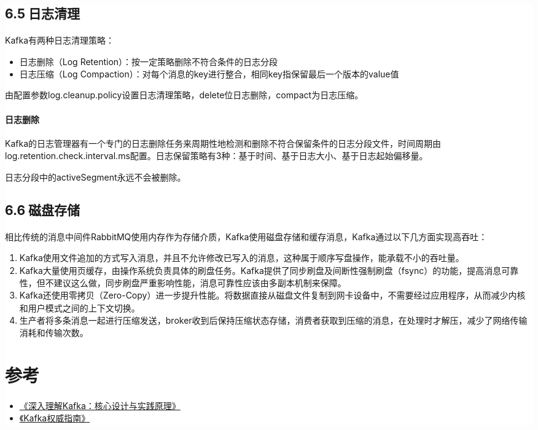 ## 6.5 日志清理

Kafka有两种日志清理策略：

- 日志删除（Log Retention）：按一定策略删除不符合条件的日志分段
- 日志压缩（Log Compaction）：对每个消息的key进行整合，相同key指保留最后一个版本的value值

由配置参数log.cleanup.policy设置日志清理策略，delete位日志删除，compact为日志压缩。

#### 日志删除

Kafka的日志管理器有一个专门的日志删除任务来周期性地检测和删除不符合保留条件的日志分段文件，时间周期由log.retention.check.interval.ms配置。日志保留策略有3种：基于时间、基于日志大小、基于日志起始偏移量。

日志分段中的activeSegment永远不会被删除。

## 6.6 磁盘存储

相比传统的消息中间件RabbitMQ使用内存作为存储介质，Kafka使用磁盘存储和缓存消息，Kafka通过以下几方面实现高吞吐：

1. Kafka使用文件追加的方式写入消息，并且不允许修改已写入的消息，这种属于顺序写盘操作，能承载不小的吞吐量。
2. Kafka大量使用页缓存，由操作系统负责具体的刷盘任务。Kafka提供了同步刷盘及间断性强制刷盘（fsync）的功能，提高消息可靠性，但不建议这么做，同步刷盘严重影响性能，消息可靠性应该由多副本机制来保障。
3. Kafka还使用零拷贝（Zero-Copy）进一步提升性能。将数据直接从磁盘文件复制到网卡设备中，不需要经过应用程序，从而减少内核和用户模式之间的上下文切换。
4. 生产者将多条消息一起进行压缩发送，broker收到后保持压缩状态存储，消费者获取到压缩的消息，在处理时才解压，减少了网络传输消耗和传输次数。



# 参考

- [《深入理解Kafka：核心设计与实践原理》](https://book.douban.com/subject/30437872/)
- [《Kafka权威指南》](https://book.douban.com/subject/27665114/)

